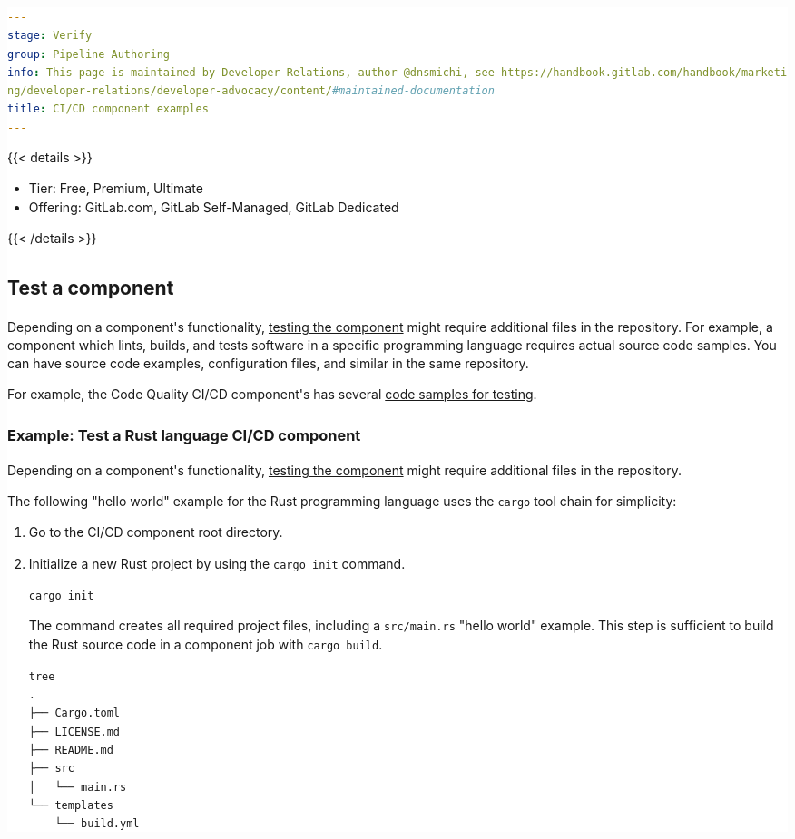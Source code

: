 ```yaml
---
stage: Verify
group: Pipeline Authoring
info: This page is maintained by Developer Relations, author @dnsmichi, see https://handbook.gitlab.com/handbook/marketing/developer-relations/developer-advocacy/content/#maintained-documentation
title: CI/CD component examples
---
```


{{< details >}}

- Tier: Free, Premium, Ultimate
- Offering: GitLab.com, GitLab Self-Managed, GitLab Dedicated

{{< /details >}}

## Test a component

Depending on a component's functionality, [testing the component](_index.md#test-the-component) might require additional files in the repository.
For example, a component which lints, builds, and tests software in a specific programming language requires actual source code samples.
You can have source code examples, configuration files, and similar in the same repository.

For example, the Code Quality CI/CD component's has several [code samples for testing](https://gitlab.com/components/code-quality/-/tree/main/src).

### Example: Test a Rust language CI/CD component

Depending on a component's functionality, [testing the component](_index.md#test-the-component) might require additional files in the repository.

The following "hello world" example for the Rust programming language uses the `cargo` tool chain for simplicity:

1. Go to the CI/CD component root directory.
1. Initialize a new Rust project by using the `cargo init` command.

   ```shell
   cargo init
   ```

   The command creates all required project files, including a `src/main.rs` "hello world" example.
   This step is sufficient to build the Rust source code in a component job with `cargo build`.

   ```plaintext
   tree
   .
   ├── Cargo.toml
   ├── LICENSE.md
   ├── README.md
   ├── src
   │   └── main.rs
   └── templates
       └── build.yml
   ```
